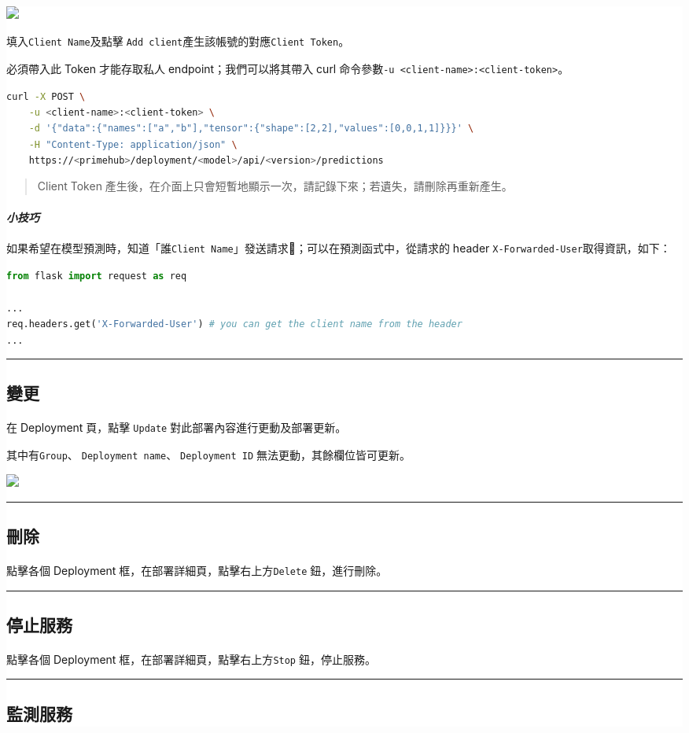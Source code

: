 ![](assets/mdeploy_token_v27.png)

填入`Client Name`及點擊 `Add client`產生該帳號的對應`Client Token`。

必須帶入此 Token 才能存取私人 endpoint；我們可以將其帶入 curl 命令參數`-u <client-name>:<client-token>`。

```bash
curl -X POST \
    -u <client-name>:<client-token> \
    -d '{"data":{"names":["a","b"],"tensor":{"shape":[2,2],"values":[0,0,1,1]}}}' \
    -H "Content-Type: application/json" \
    https://<primehub>/deployment/<model>/api/<version>/predictions
```

>Client Token 產生後，在介面上只會短暫地顯示一次，請記錄下來；若遺失，請刪除再重新產生。

#### *小技巧*

如果希望在模型預測時，知道「誰`Client Name`」發送請求；可以在預測函式中，從請求的 header `X-Forwarded-User`取得資訊，如下：

```python
from flask import request as req

...
req.headers.get('X-Forwarded-User') # you can get the client name from the header
...

```

---

## 變更

在 Deployment 頁，點擊 `Update` 對此部署內容進行更動及部署更新。

其中有`Group`、 `Deployment name`、 `Deployment ID` 無法更動，其餘欄位皆可更新。

![](assets/mdeploy_update_v32.png)

---

## 刪除

點擊各個 Deployment 框，在部署詳細頁，點擊右上方`Delete` 鈕，進行刪除。

---

## 停止服務

點擊各個 Deployment 框，在部署詳細頁，點擊右上方`Stop` 鈕，停止服務。

---

## 監測服務
